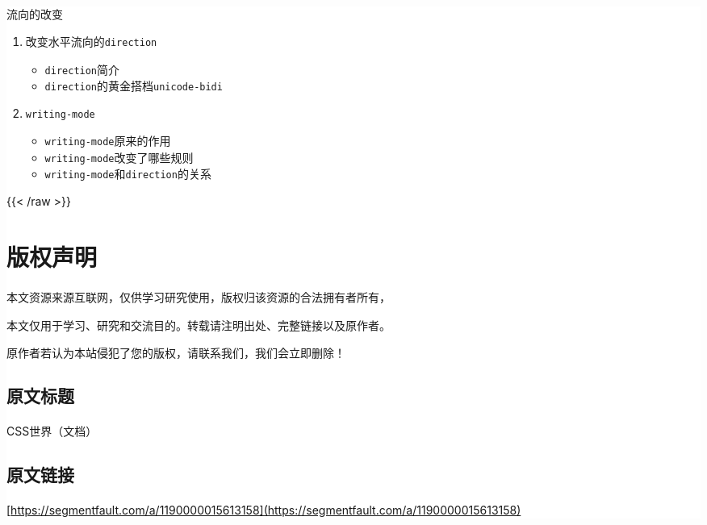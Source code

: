 &#x6D41;&#x5411;&#x7684;&#x6539;&#x53D8;</h1><ol><li><p>&#x6539;&#x53D8;&#x6C34;&#x5E73;&#x6D41;&#x5411;&#x7684;<code>direction</code></p><ul><li><code>direction</code>&#x7B80;&#x4ECB;</li><li><code>direction</code>&#x7684;&#x9EC4;&#x91D1;&#x642D;&#x6863;<code>unicode-bidi</code></li></ul></li><li><p><code>writing-mode</code></p><ul><li><code>writing-mode</code>&#x539F;&#x6765;&#x7684;&#x4F5C;&#x7528;</li><li><code>writing-mode</code>&#x6539;&#x53D8;&#x4E86;&#x54EA;&#x4E9B;&#x89C4;&#x5219;</li><li><code>writing-mode</code>&#x548C;<code>direction</code>&#x7684;&#x5173;&#x7CFB;</li></ul></li></ol>
{{< /raw >}}

# 版权声明
本文资源来源互联网，仅供学习研究使用，版权归该资源的合法拥有者所有，

本文仅用于学习、研究和交流目的。转载请注明出处、完整链接以及原作者。

原作者若认为本站侵犯了您的版权，请联系我们，我们会立即删除！

## 原文标题
CSS世界（文档）

## 原文链接
[https://segmentfault.com/a/1190000015613158](https://segmentfault.com/a/1190000015613158)

